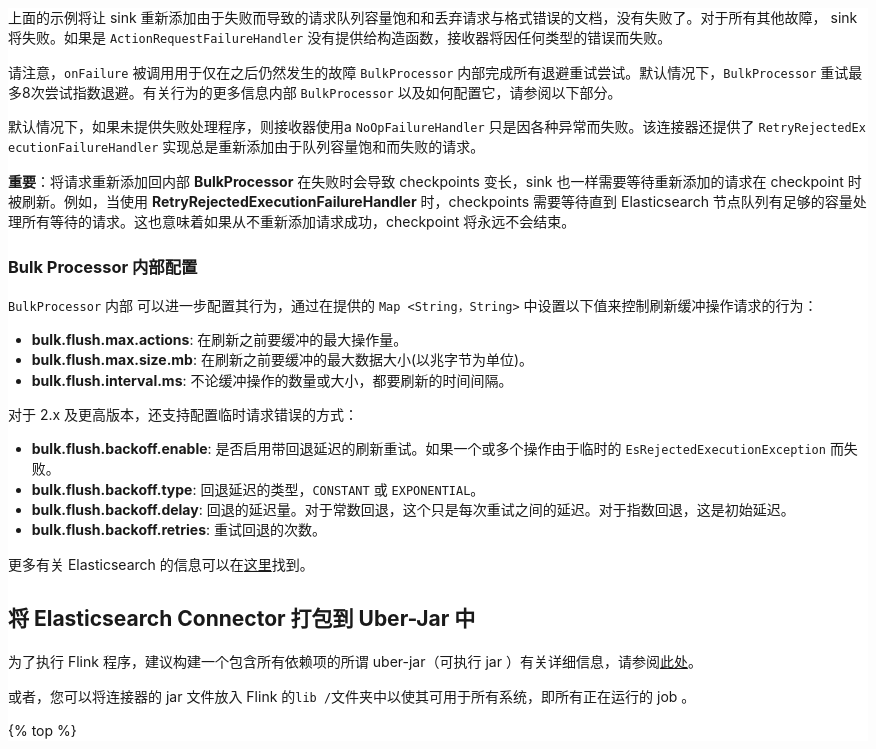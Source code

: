上面的示例将让 sink 重新添加由于失败而导致的请求队列容量饱和和丢弃请求与格式错误的文档，没有失败了。对于所有其他故障， sink 将失败。如果是 `ActionRequestFailureHandler` 没有提供给构造函数，接收器将因任何类型的错误而失败。

请注意，`onFailure` 被调用用于仅在之后仍然发生的故障 `BulkProcessor` 内部完成所有退避重试尝试。默认情况下，`BulkProcessor` 重试最多8次尝试指数退避。有关行为的更多信息内部 `BulkProcessor` 以及如何配置它，请参阅以下部分。

默认情况下，如果未提供失败处理程序，则接收器使用a `NoOpFailureHandler` 只是因各种异常而失败。该连接器还提供了 `RetryRejectedExecutionFailureHandler` 实现总是重新添加由于队列容量饱和而失败的请求。

<b>重要</b>：将请求重新添加回内部 <b>BulkProcessor</b> 在失败时会导致 checkpoints 变长，sink 也一样需要等待重新添加的请求在 checkpoint 时被刷新。例如，当使用 <b>RetryRejectedExecutionFailureHandler</b> 时，checkpoints 需要等待直到 Elasticsearch 节点队列有足够的容量处理所有等待的请求。这也意味着如果从不重新添加请求成功，checkpoint 将永远不会结束。</p>


### Bulk Processor 内部配置

`BulkProcessor` 内部 可以进一步配置其行为，通过在提供的 `Map <String，String>` 中设置以下值来控制刷新缓冲操作请求的行为：

 * **bulk.flush.max.actions**: 在刷新之前要缓冲的最大操作量。
 * **bulk.flush.max.size.mb**: 在刷新之前要缓冲的最大数据大小(以兆字节为单位)。
 * **bulk.flush.interval.ms**: 不论缓冲操作的数量或大小，都要刷新的时间间隔。

对于 2.x 及更高版本，还支持配置临时请求错误的方式：

 * **bulk.flush.backoff.enable**: 是否启用带回退延迟的刷新重试。如果一个或多个操作由于临时的 `EsRejectedExecutionException` 而失败。
 * **bulk.flush.backoff.type**: 回退延迟的类型，`CONSTANT` 或 `EXPONENTIAL`。
 * **bulk.flush.backoff.delay**: 回退的延迟量。对于常数回退，这个只是每次重试之间的延迟。对于指数回退，这是初始延迟。
 * **bulk.flush.backoff.retries**: 重试回退的次数。

更多有关 Elasticsearch 的信息可以在[这里](https://elastic.co)找到。

## 将 Elasticsearch Connector 打包到 Uber-Jar 中

为了执行 Flink 程序，建议构建一个包含所有依赖项的所谓 uber-jar（可执行 jar ）有关详细信息，请参阅[此处]({{site.baseurl}}/zh/dev/projectsetup/dependencies.html)。

或者，您可以将连接器的 jar 文件放入 Flink 的`lib /`文件夹中以使其可用于所有系统，即所有正在运行的 job 。

{% top %}
